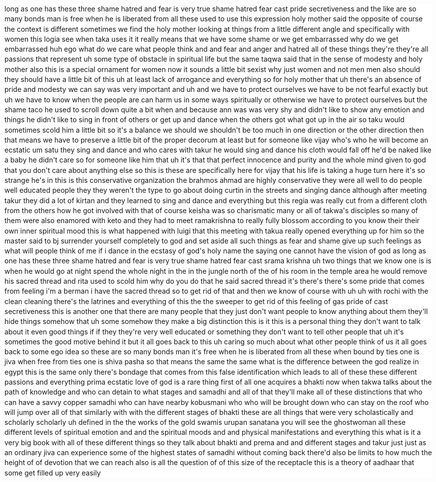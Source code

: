 long as one has these three shame hatred and fear is very true shame hatred fear cast pride secretiveness and the like are so many bonds man is free when he is liberated from all these used to use this expression holy mother said the opposite of course the context is different sometimes we find the holy mother looking at things from a little different angle and specifically with women this logia see when taka uses it it really means that we have some shame or we get embarrassed why do we get embarrassed huh ego what do we care what people think and and fear and anger and hatred all of these things they're they're all passions that represent uh some type of obstacle in spiritual life but the same taqwa said that in the sense of modesty and holy mother also this is a special ornament for women now it sounds a little bit sexist why just women and not men men also should they should have a little bit of this uh at least lack of arrogance and everything so for holy mother that uh there's an absence of pride and modesty we can say was very important and uh and we have to protect ourselves we have to be not fearful exactly but uh we have to know when the people are can harm us in some ways spiritually or otherwise we have to protect ourselves but the shame taco he used to scroll down quite a bit when and because ann was was very shy and didn't like to show any emotion and things he didn't like to sing in front of others or get up and dance when the others got what got up in the air so taku would sometimes scold him a little bit so it's a balance we should we shouldn't be too much in one direction or the other direction then that means we have to preserve a little bit of the proper decorum at least but for someone like vijay who's who he will become an ecstatic um satu they sing and dance and who cares with takur he would sing and dance his cloth would fall off he'd be naked like a baby he didn't care so for someone like him that uh it's that that perfect innocence and purity and the whole mind given to god that you don't care about anything else so this is these are specifically here for vijay that his life is taking a huge turn here it's so strange he's in this is this conservative organization the brahmos ahmad are highly conservative they were all well to do people well educated people they they weren't the type to go about doing curtin in the streets and singing dance although after meeting takur they did a lot of kirtan and they learned to sing and dance and everything but this regia was really cut from a different cloth from the others how he got involved with that of course keisha was so charismatic many or all of takwa's disciples so many of them were also enamored with keto and they had to meet ramakrishna to really fully blossom according to you know their their own inner spiritual mood this is what happened with luigi that this meeting with takua really opened everything up for him so the master said to bj surrender yourself completely to god and set aside all such things as fear and shame give up such feelings as what will people think of me if i dance in the ecstasy of god's holy name the saying one cannot have the vision of god as long as one has these three shame hatred and fear is very true shame hatred fear cast srama krishna uh two things that we know one is is when he would go at night spend the whole night in the in the jungle north of the of his room in the temple area he would remove his sacred thread and rita used to scold him why do you do that he said sacred thread it's there's there's some pride that comes from feeling i'm a berman i have the sacred thread so to get rid of that and then we know of course with uh uh with rochi with the clean cleaning there's the latrines and everything of this the the sweeper to get rid of this feeling of gas pride of cast secretiveness this is another one that there are many people that they just don't want people to know anything about them they'll hide things somehow that uh some somehow they make a big distinction this is it this is a personal thing they don't want to talk about it even good things if if they they're very well educated or something they don't want to tell other people that uh it's sometimes the good motive behind it but it all goes back to this uh caring so much about what other people think of us it all goes back to some ego idea so these are so many bonds man it's free when he is liberated from all these when bound by ties one is jiva when free from ties one is shiva pasha so that means the same the same what is the difference between the god realize in egypt this is the same only there's bondage that comes from this false identification which leads to all of these these different passions and everything prima ecstatic love of god is a rare thing first of all one acquires a bhakti now when takwa talks about the path of knowledge and who can detain to what stages and samadhi and all of that they'll make all of these distinctions that who can have a savvy copper samadhi who can have nearby kobusmani who who will be brought down who can stay on the roof who will jump over all of that similarly with with the different stages of bhakti these are all things that were very scholastically and scholarly scholarly uh defined in the the works of the gold swamis urupan sanatana you will see the ghostwoman all these different levels of spiritual emotion and and the spiritual moods and and physical manifestations and everything this what is it a very big book with all of these different things so they talk about bhakti and prema and and different stages and takur just just as an ordinary jiva can experience some of the highest states of samadhi without coming back there'd also be limits to how much the height of of devotion that we can reach also is all the question of of this size of the receptacle this is a theory of aadhaar that some get filled up very easily